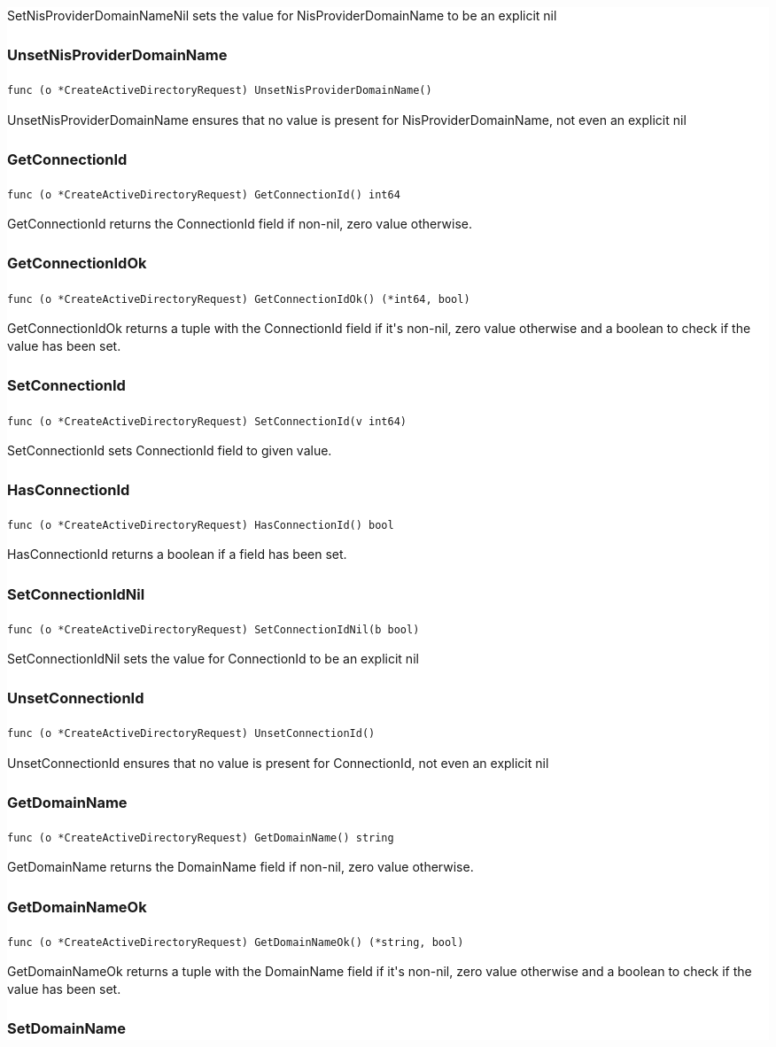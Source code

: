  SetNisProviderDomainNameNil sets the value for NisProviderDomainName to be an explicit nil

### UnsetNisProviderDomainName
`func (o *CreateActiveDirectoryRequest) UnsetNisProviderDomainName()`

UnsetNisProviderDomainName ensures that no value is present for NisProviderDomainName, not even an explicit nil
### GetConnectionId

`func (o *CreateActiveDirectoryRequest) GetConnectionId() int64`

GetConnectionId returns the ConnectionId field if non-nil, zero value otherwise.

### GetConnectionIdOk

`func (o *CreateActiveDirectoryRequest) GetConnectionIdOk() (*int64, bool)`

GetConnectionIdOk returns a tuple with the ConnectionId field if it's non-nil, zero value otherwise
and a boolean to check if the value has been set.

### SetConnectionId

`func (o *CreateActiveDirectoryRequest) SetConnectionId(v int64)`

SetConnectionId sets ConnectionId field to given value.

### HasConnectionId

`func (o *CreateActiveDirectoryRequest) HasConnectionId() bool`

HasConnectionId returns a boolean if a field has been set.

### SetConnectionIdNil

`func (o *CreateActiveDirectoryRequest) SetConnectionIdNil(b bool)`

 SetConnectionIdNil sets the value for ConnectionId to be an explicit nil

### UnsetConnectionId
`func (o *CreateActiveDirectoryRequest) UnsetConnectionId()`

UnsetConnectionId ensures that no value is present for ConnectionId, not even an explicit nil
### GetDomainName

`func (o *CreateActiveDirectoryRequest) GetDomainName() string`

GetDomainName returns the DomainName field if non-nil, zero value otherwise.

### GetDomainNameOk

`func (o *CreateActiveDirectoryRequest) GetDomainNameOk() (*string, bool)`

GetDomainNameOk returns a tuple with the DomainName field if it's non-nil, zero value otherwise
and a boolean to check if the value has been set.

### SetDomainName
